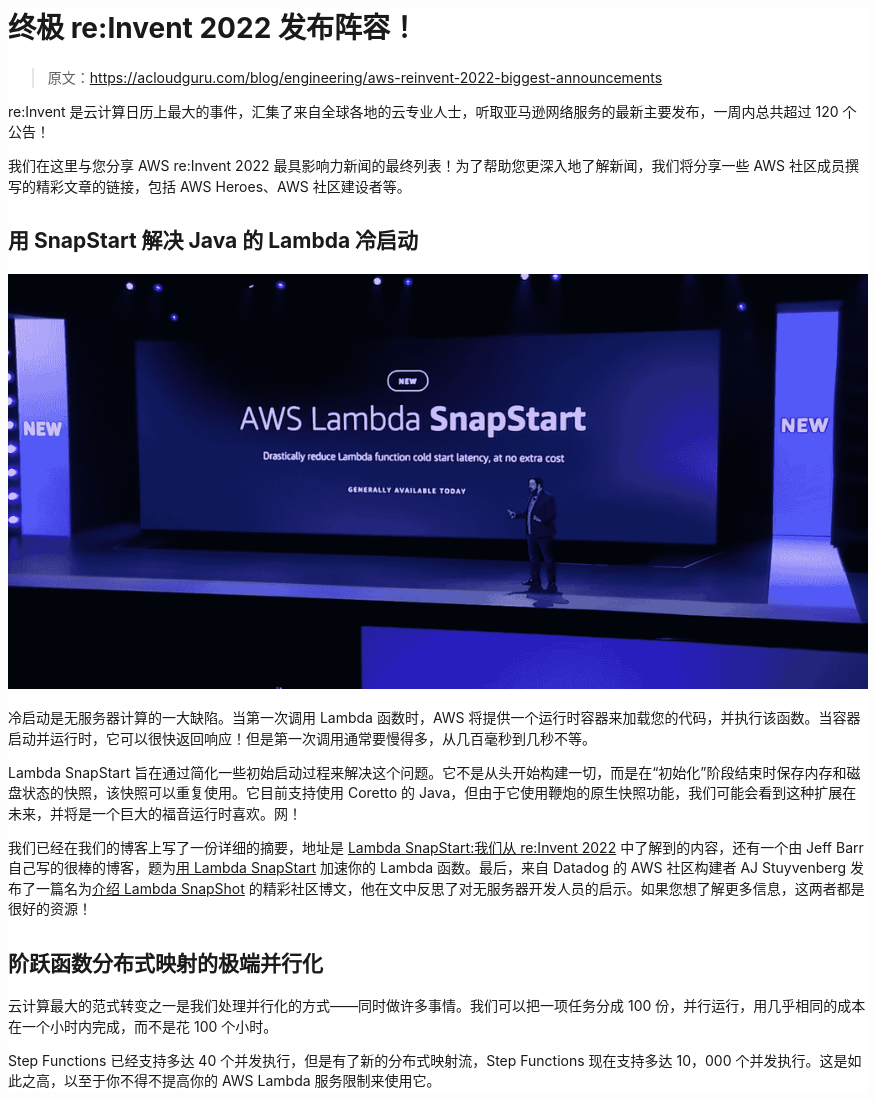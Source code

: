 # 终极 re:Invent 2022 发布阵容！

> 原文：<https://acloudguru.com/blog/engineering/aws-reinvent-2022-biggest-announcements>

re:Invent 是云计算日历上最大的事件，汇集了来自全球各地的云专业人士，听取亚马逊网络服务的最新主要发布，一周内总共超过 120 个公告！

我们在这里与您分享 AWS re:Invent 2022 最具影响力新闻的最终列表！为了帮助您更深入地了解新闻，我们将分享一些 AWS 社区成员撰写的精彩文章的链接，包括 AWS Heroes、AWS 社区建设者等。

## 用 SnapStart 解决 Java 的 Lambda 冷启动

![](img/0209cc5a54b050aac145fac170845f70.png)

冷启动是无服务器计算的一大缺陷。当第一次调用 Lambda 函数时，AWS 将提供一个运行时容器来加载您的代码，并执行该函数。当容器启动并运行时，它可以很快返回响应！但是第一次调用通常要慢得多，从几百毫秒到几秒不等。

Lambda SnapStart 旨在通过简化一些初始启动过程来解决这个问题。它不是从头开始构建一切，而是在“初始化”阶段结束时保存内存和磁盘状态的快照，该快照可以重复使用。它目前支持使用 Coretto 的 Java，但由于它使用鞭炮的原生快照功能，我们可能会看到这种扩展在未来，并将是一个巨大的福音运行时喜欢。网！

我们已经在我们的博客上写了一份详细的摘要，地址是 [Lambda SnapStart:我们从 re:Invent 2022](https://acloudguru.com/blog/business/lambda-snapstart-reinvent-2022) 中了解到的内容，还有一个由 Jeff Barr 自己写的很棒的博客，题为[用 Lambda SnapStart](https://aws.amazon.com/blogs/aws/new-accelerate-your-lambda-functions-with-lambda-snapstart/) 加速你的 Lambda 函数。最后，来自 Datadog 的 AWS 社区构建者 AJ Stuyvenberg 发布了一篇名为[介绍 Lambda SnapShot](https://dev.to/aws-builders/introducing-lambda-snapstart-46no) 的精彩社区博文，他在文中反思了对无服务器开发人员的启示。如果您想了解更多信息，这两者都是很好的资源！

## 阶跃函数分布式映射的极端并行化

云计算最大的范式转变之一是我们处理并行化的方式——同时做许多事情。我们可以把一项任务分成 100 份，并行运行，用几乎相同的成本在一个小时内完成，而不是花 100 个小时。

Step Functions 已经支持多达 40 个并发执行，但是有了新的分布式映射流，Step Functions 现在支持多达 10，000 个并发执行。这是如此之高，以至于你不得不提高你的 AWS Lambda 服务限制来使用它。
